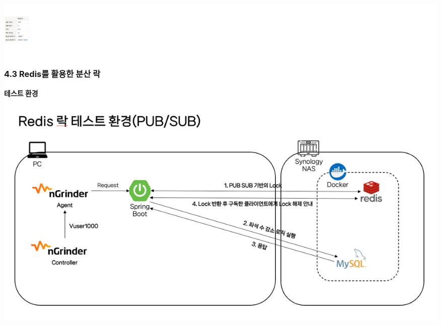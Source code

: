 <img src="17.png" width="50" height="100">


### 4.3 Redis를 활용한 분산 락

**테스트 환경**

![Untitled](18.png)
